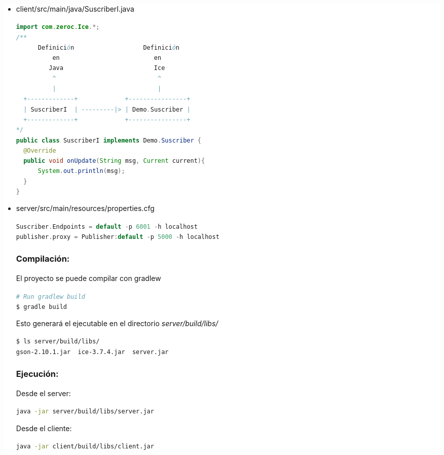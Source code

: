 - client/src/main/java/SuscriberI.java
  
  ```java
  import com.zeroc.Ice.*;
  /**
        Definición                   Definición 
            en                          en
           Java                         Ice
            ^                            ^
            |                            |
    +-------------+             +----------------+
    | SuscriberI  | ---------|> | Demo.Suscriber |
    +-------------+             +----------------+
  */
  public class SuscriberI implements Demo.Suscriber {
    @Override
    public void onUpdate(String msg, Current current){
        System.out.println(msg);
    }   
  }
  ```

- server/src/main/resources/properties.cfg
  
  ```groovy
  Suscriber.Endpoints = default -p 6001 -h localhost
  publisher.proxy = Publisher:default -p 5000 -h localhost
  ```
  
  ### Compilación:
  
  El proyecto se puede compilar con gradlew
  
  ```bash
  # Run gradlew build 
  $ gradle build
  ```
  
  Esto generará el ejecutable en el directorio *server/build/libs/* 
  
  ```bash
  $ ls server/build/libs/
  gson-2.10.1.jar  ice-3.7.4.jar  server.jar
  ```
  
  ### Ejecución:
  
  Desde el server:
  
  ```bash
  java -jar server/build/libs/server.jar
  ```
  
  Desde el cliente: 
  
  ```bash
  java -jar client/build/libs/client.jar
  ```
